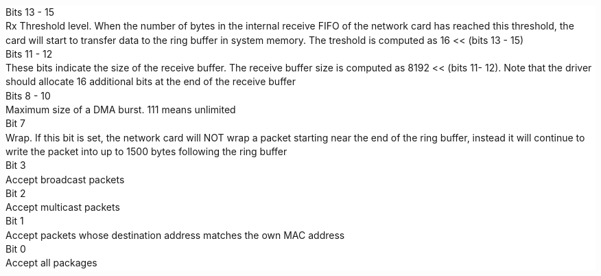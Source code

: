 <td>Bits 13 - 15<br />
</td>
<td>Rx Threshold level. When the number of bytes in the internal receive FIFO of the network card has reached this threshold, the card will start to transfer data to the ring buffer in system memory. The treshold is computed as 16 &lt;&lt; (bits 13 - 15)<br />
</td>
</tr>
<tr class="even">
<td>Bits 11 - 12<br />
</td>
<td>These bits indicate the size of the receive buffer. The receive buffer size is computed as 8192 &lt;&lt; (bits 11- 12). Note that the driver should allocate 16 additional bits at the end of the receive buffer<br />
</td>
</tr>
<tr class="odd">
<td>Bits 8 - 10<br />
</td>
<td>Maximum size of a DMA burst. 111 means unlimited<br />
</td>
</tr>
<tr class="even">
<td>Bit 7<br />
</td>
<td>Wrap. If this bit is set, the network card will NOT wrap a packet starting near the end of the ring buffer, instead it will continue to write the packet into up to 1500 bytes following the ring buffer<br />
</td>
</tr>
<tr class="odd">
<td>Bit 3<br />
</td>
<td>Accept broadcast packets<br />
</td>
</tr>
<tr class="even">
<td>Bit 2<br />
</td>
<td>Accept multicast packets<br />
</td>
</tr>
<tr class="odd">
<td>Bit 1<br />
</td>
<td>Accept packets whose destination address matches the own MAC address<br />
</td>
</tr>
<tr class="even">
<td>Bit 0<br />
</td>
<td>Accept all packages<br />
</td>
</tr>
</tbody>
</table>
